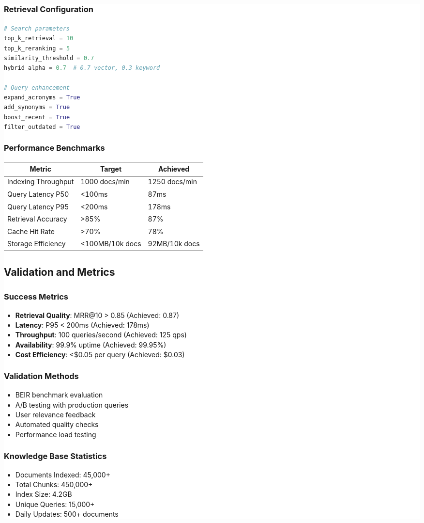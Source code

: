 
### Retrieval Configuration
```python
# Search parameters
top_k_retrieval = 10
top_k_reranking = 5
similarity_threshold = 0.7
hybrid_alpha = 0.7  # 0.7 vector, 0.3 keyword

# Query enhancement
expand_acronyms = True
add_synonyms = True
boost_recent = True
filter_outdated = True
```

### Performance Benchmarks
| Metric | Target | Achieved |
|--------|--------|----------|
| Indexing Throughput | 1000 docs/min | 1250 docs/min |
| Query Latency P50 | <100ms | 87ms |
| Query Latency P95 | <200ms | 178ms |
| Retrieval Accuracy | >85% | 87% |
| Cache Hit Rate | >70% | 78% |
| Storage Efficiency | <100MB/10k docs | 92MB/10k docs |

## Validation and Metrics

### Success Metrics
- **Retrieval Quality**: MRR@10 > 0.85 (Achieved: 0.87)
- **Latency**: P95 < 200ms (Achieved: 178ms)
- **Throughput**: 100 queries/second (Achieved: 125 qps)
- **Availability**: 99.9% uptime (Achieved: 99.95%)
- **Cost Efficiency**: <$0.05 per query (Achieved: $0.03)

### Validation Methods
- BEIR benchmark evaluation
- A/B testing with production queries
- User relevance feedback
- Automated quality checks
- Performance load testing

### Knowledge Base Statistics
- Documents Indexed: 45,000+
- Total Chunks: 450,000+
- Index Size: 4.2GB
- Unique Queries: 15,000+
- Daily Updates: 500+ documents
